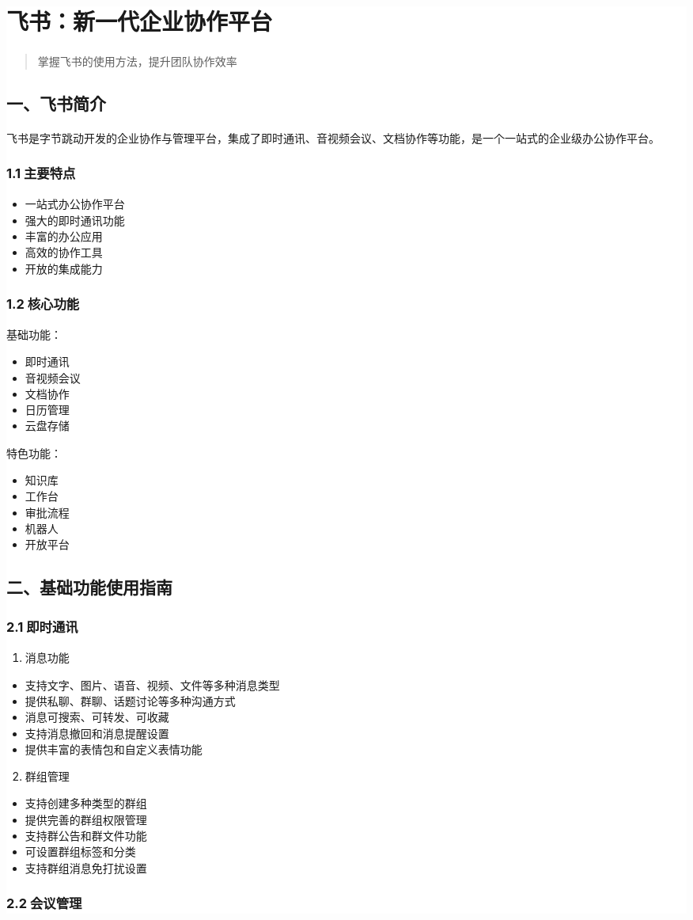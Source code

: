 # 飞书：新一代企业协作平台

> 掌握飞书的使用方法，提升团队协作效率

## 一、飞书简介

飞书是字节跳动开发的企业协作与管理平台，集成了即时通讯、音视频会议、文档协作等功能，是一个一站式的企业级办公协作平台。

### 1.1 主要特点

- 一站式办公协作平台
- 强大的即时通讯功能
- 丰富的办公应用
- 高效的协作工具
- 开放的集成能力

### 1.2 核心功能

基础功能：
- 即时通讯
- 音视频会议
- 文档协作
- 日历管理
- 云盘存储

特色功能：
- 知识库
- 工作台
- 审批流程
- 机器人
- 开放平台

## 二、基础功能使用指南

### 2.1 即时通讯

1. 消息功能
- 支持文字、图片、语音、视频、文件等多种消息类型
- 提供私聊、群聊、话题讨论等多种沟通方式
- 消息可搜索、可转发、可收藏
- 支持消息撤回和消息提醒设置
- 提供丰富的表情包和自定义表情功能

2. 群组管理
- 支持创建多种类型的群组
- 提供完善的群组权限管理
- 支持群公告和群文件功能
- 可设置群组标签和分类
- 支持群组消息免打扰设置

### 2.2 会议管理
